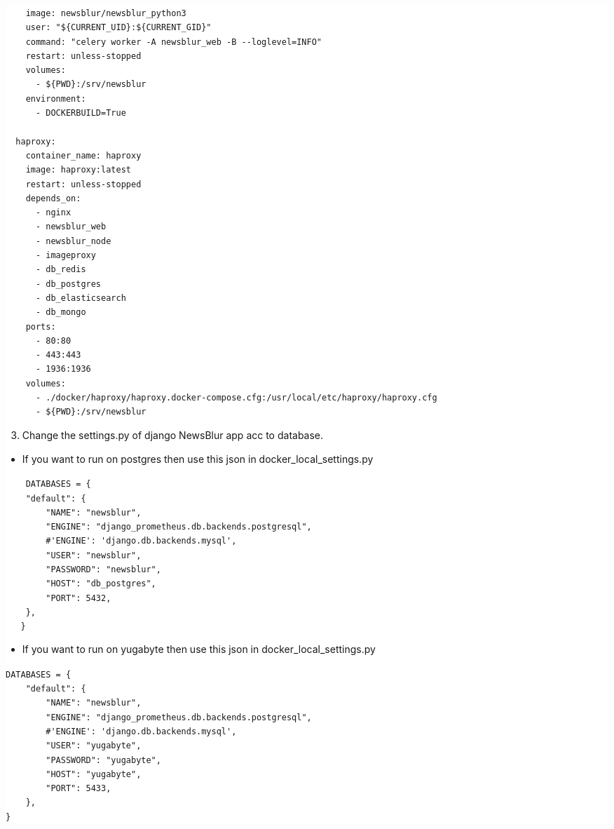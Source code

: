 ```commandline
    image: newsblur/newsblur_python3
    user: "${CURRENT_UID}:${CURRENT_GID}"
    command: "celery worker -A newsblur_web -B --loglevel=INFO"
    restart: unless-stopped
    volumes:
      - ${PWD}:/srv/newsblur
    environment:
      - DOCKERBUILD=True

  haproxy:
    container_name: haproxy
    image: haproxy:latest
    restart: unless-stopped
    depends_on:
      - nginx
      - newsblur_web
      - newsblur_node
      - imageproxy
      - db_redis
      - db_postgres
      - db_elasticsearch
      - db_mongo
    ports:
      - 80:80
      - 443:443
      - 1936:1936
    volumes:
      - ./docker/haproxy/haproxy.docker-compose.cfg:/usr/local/etc/haproxy/haproxy.cfg
      - ${PWD}:/srv/newsblur

```
3. Change the settings.py of django NewsBlur app acc to database.  
- If you want to run on postgres then use this json in docker_local_settings.py
```commandline
    DATABASES = {
    "default": {
        "NAME": "newsblur",
        "ENGINE": "django_prometheus.db.backends.postgresql",
        #'ENGINE': 'django.db.backends.mysql',
        "USER": "newsblur",
        "PASSWORD": "newsblur",
        "HOST": "db_postgres",
        "PORT": 5432,
    },
   }
```
- If you want to run on yugabyte then use this json in docker_local_settings.py
```commandline
DATABASES = {
    "default": {
        "NAME": "newsblur",
        "ENGINE": "django_prometheus.db.backends.postgresql",
        #'ENGINE': 'django.db.backends.mysql',
        "USER": "yugabyte",
        "PASSWORD": "yugabyte",
        "HOST": "yugabyte",
        "PORT": 5433,
    },
}
```
